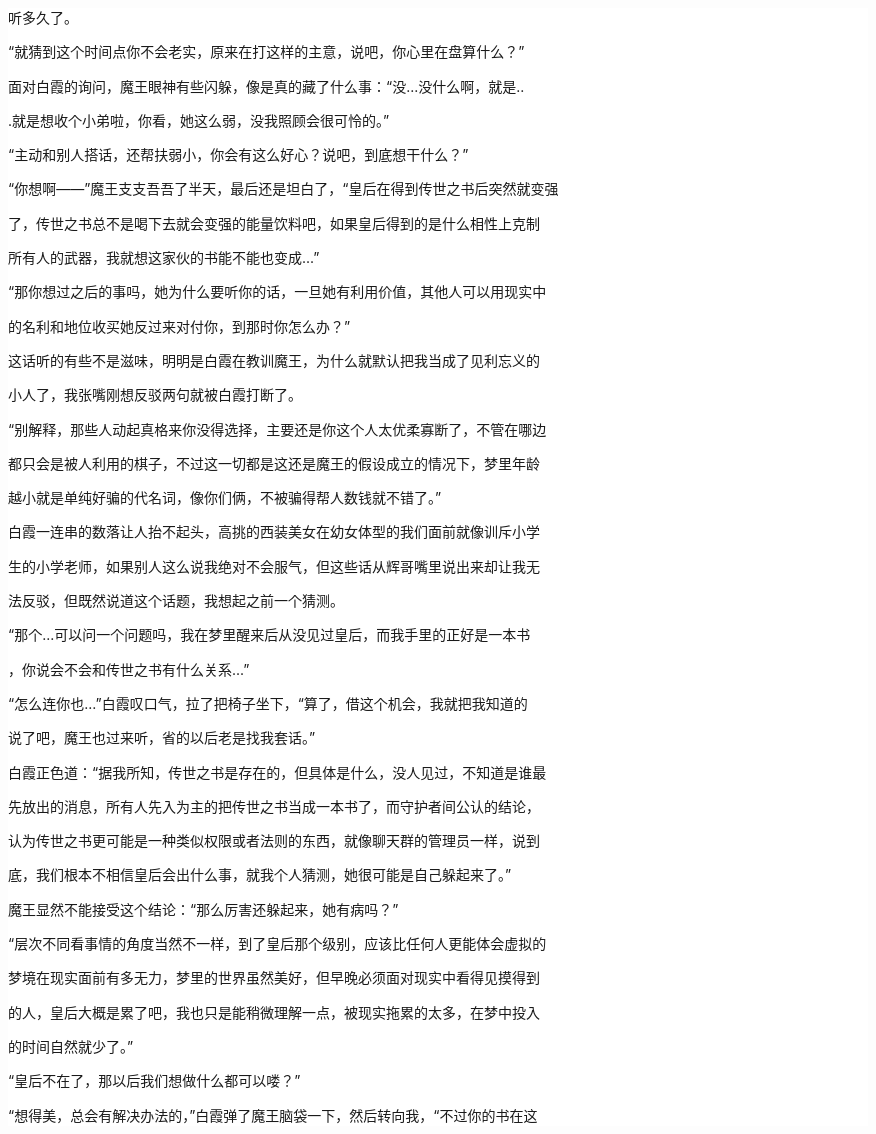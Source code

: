 听多久了。

“就猜到这个时间点你不会老实，原来在打这样的主意，说吧，你心里在盘算什么？”

面对白霞的询问，魔王眼神有些闪躲，像是真的藏了什么事：“没...没什么啊，就是..

.就是想收个小弟啦，你看，她这么弱，没我照顾会很可怜的。”

“主动和别人搭话，还帮扶弱小，你会有这么好心？说吧，到底想干什么？”

“你想啊——”魔王支支吾吾了半天，最后还是坦白了，“皇后在得到传世之书后突然就变强

了，传世之书总不是喝下去就会变强的能量饮料吧，如果皇后得到的是什么相性上克制

所有人的武器，我就想这家伙的书能不能也变成...”

“那你想过之后的事吗，她为什么要听你的话，一旦她有利用价值，其他人可以用现实中

的名利和地位收买她反过来对付你，到那时你怎么办？”

这话听的有些不是滋味，明明是白霞在教训魔王，为什么就默认把我当成了见利忘义的

小人了，我张嘴刚想反驳两句就被白霞打断了。

“别解释，那些人动起真格来你没得选择，主要还是你这个人太优柔寡断了，不管在哪边

都只会是被人利用的棋子，不过这一切都是这还是魔王的假设成立的情况下，梦里年龄

越小就是单纯好骗的代名词，像你们俩，不被骗得帮人数钱就不错了。”

白霞一连串的数落让人抬不起头，高挑的西装美女在幼女体型的我们面前就像训斥小学

生的小学老师，如果别人这么说我绝对不会服气，但这些话从辉哥嘴里说出来却让我无

法反驳，但既然说道这个话题，我想起之前一个猜测。

“那个...可以问一个问题吗，我在梦里醒来后从没见过皇后，而我手里的正好是一本书

，你说会不会和传世之书有什么关系...”

“怎么连你也...”白霞叹口气，拉了把椅子坐下，“算了，借这个机会，我就把我知道的

说了吧，魔王也过来听，省的以后老是找我套话。”

白霞正色道：“据我所知，传世之书是存在的，但具体是什么，没人见过，不知道是谁最

先放出的消息，所有人先入为主的把传世之书当成一本书了，而守护者间公认的结论，

认为传世之书更可能是一种类似权限或者法则的东西，就像聊天群的管理员一样，说到

底，我们根本不相信皇后会出什么事，就我个人猜测，她很可能是自己躲起来了。”

魔王显然不能接受这个结论：“那么厉害还躲起来，她有病吗？”

“层次不同看事情的角度当然不一样，到了皇后那个级别，应该比任何人更能体会虚拟的

梦境在现实面前有多无力，梦里的世界虽然美好，但早晚必须面对现实中看得见摸得到

的人，皇后大概是累了吧，我也只是能稍微理解一点，被现实拖累的太多，在梦中投入

的时间自然就少了。”

“皇后不在了，那以后我们想做什么都可以喽？”

“想得美，总会有解决办法的，”白霞弹了魔王脑袋一下，然后转向我，“不过你的书在这
